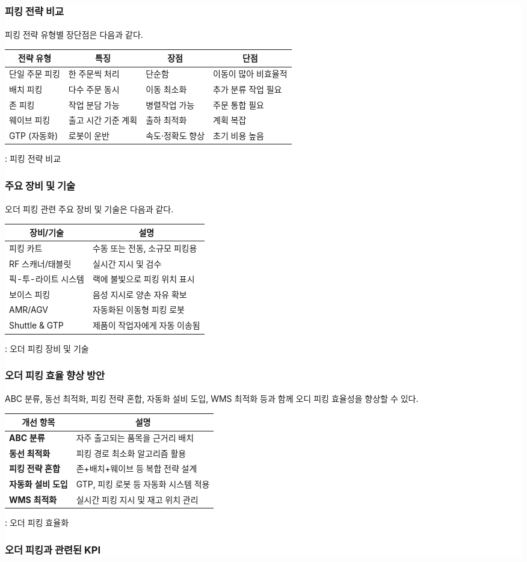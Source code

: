 ### 피킹 전략 비교

피킹 전략 유형별 장단점은 다음과 같다.  

| 전략 유형       | 특징 | 장점 | 단점 |
|----------------|------|------|------|
| 단일 주문 피킹 | 한 주문씩 처리 | 단순함 | 이동이 많아 비효율적 |
| 배치 피킹      | 다수 주문 동시 | 이동 최소화 | 추가 분류 작업 필요 |
| 존 피킹        | 작업 분담 가능 | 병렬작업 가능 | 주문 통합 필요 |
| 웨이브 피킹    | 출고 시간 기준 계획 | 출하 최적화 | 계획 복잡 |
| GTP (자동화)    | 로봇이 운반 | 속도·정확도 향상 | 초기 비용 높음 |
: 피킹 전략 비교  

### 주요 장비 및 기술

오더 피킹 관련 주요 장비 및 기술은 다음과 같다.

| 장비/기술          | 설명 |
|-------------------|------|
| 피킹 카트          | 수동 또는 전동, 소규모 피킹용 |
| RF 스캐너/태블릿    | 실시간 지시 및 검수 |
| 픽-투-라이트 시스템 | 랙에 불빛으로 피킹 위치 표시 |
| 보이스 피킹        | 음성 지시로 양손 자유 확보 |
| AMR/AGV            | 자동화된 이동형 피킹 로봇 |
| Shuttle & GTP      | 제품이 작업자에게 자동 이송됨 |
: 오더 피킹 장비 및 기술  

### 오더 피킹 효율 향상 방안

ABC 분류, 동선 최적화, 피킹 전략 혼합, 자동화 설비 도입, WMS 최적화 등과 함께 오디 피킹 효율성을 향상할 수 있다.

| 개선 항목        | 설명 |
|------------------|------|
| **ABC 분류**     | 자주 출고되는 품목을 근거리 배치 |
| **동선 최적화**   | 피킹 경로 최소화 알고리즘 활용 |
| **피킹 전략 혼합**| 존+배치+웨이브 등 복합 전략 설계 |
| **자동화 설비 도입** | GTP, 피킹 로봇 등 자동화 시스템 적용 |
| **WMS 최적화**    | 실시간 피킹 지시 및 재고 위치 관리 |
: 오더 피킹 효율화

### 오더 피킹과 관련된 KPI
